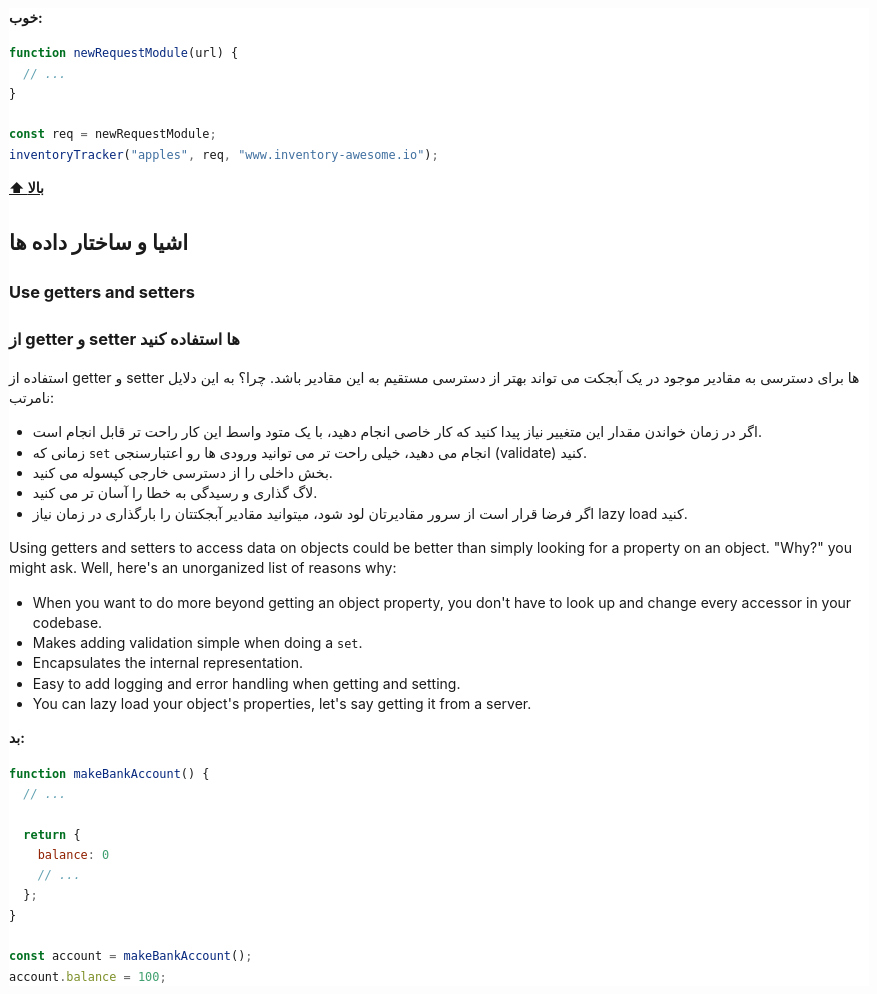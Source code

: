 **خوب:**

```javascript
function newRequestModule(url) {
  // ...
}

const req = newRequestModule;
inventoryTracker("apples", req, "www.inventory-awesome.io");
```

**[⬆ بالا](#table-of-contents)**

## **اشیا و ساختار داده ها**

### Use getters and setters

### از getter و setter ها استفاده کنید

استفاده از getter و setter ها برای دسترسی به مقادیر موجود در یک آبجکت می تواند بهتر از دسترسی مستقیم به این مقادیر باشد. چرا؟ به این دلایل نامرتب:

- اگر در زمان خواندن مقدار این متغییر نیاز پیدا کنید که کار خاصی انجام دهید، با یک متود واسط این کار راحت تر قابل انجام است.
- زمانی که `set` انجام می دهید، خیلی راحت تر می توانید ورودی ها رو اعتبارسنجی (validate) کنید.
- بخش داخلی را از دسترسی خارجی کپسوله می کنید.
- لاگ گذاری و رسیدگی به خطا را آسان تر می کنید.
- اگر فرضا قرار است از سرور مقادیرتان لود شود، میتوانید مقادیر آبجکتتان را بارگذاری در زمان نیاز lazy load کنید.

Using getters and setters to access data on objects could be better than simply
looking for a property on an object. "Why?" you might ask. Well, here's an
unorganized list of reasons why:

- When you want to do more beyond getting an object property, you don't have
  to look up and change every accessor in your codebase.
- Makes adding validation simple when doing a `set`.
- Encapsulates the internal representation.
- Easy to add logging and error handling when getting and setting.
- You can lazy load your object's properties, let's say getting it from a
  server.

**بد:**

```javascript
function makeBankAccount() {
  // ...

  return {
    balance: 0
    // ...
  };
}

const account = makeBankAccount();
account.balance = 100;
```
